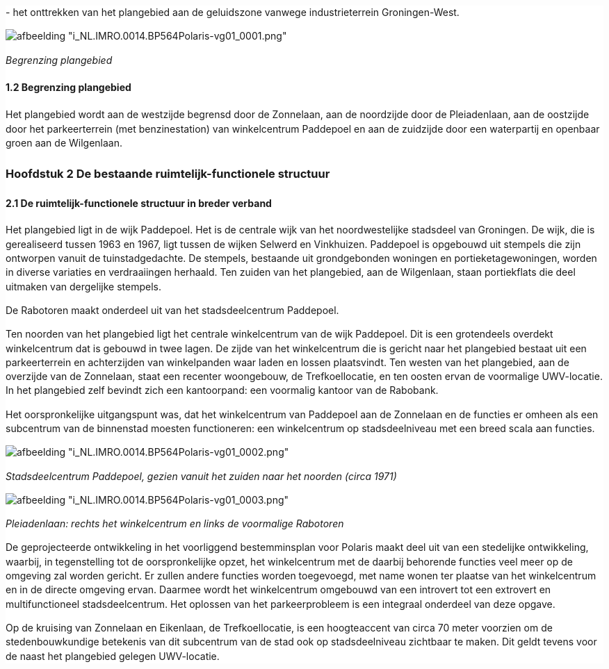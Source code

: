 \- het onttrekken van het plangebied aan de geluidszone vanwege industrieterrein Groningen\-West.

![afbeelding "i_NL.IMRO.0014.BP564Polaris-vg01_0001.png"](i_NL.IMRO.0014.BP564Polaris-vg01_0001.png)

*Begrenzing plangebied*

#### 1\.2 Begrenzing plangebied

Het plangebied wordt aan de westzijde begrensd door de Zonnelaan, aan de noordzijde door de Pleiadenlaan, aan de oostzijde door het parkeerterrein (met benzinestation) van winkelcentrum Paddepoel en aan de zuidzijde door een waterpartij en openbaar groen aan de Wilgenlaan.

### Hoofdstuk 2 De bestaande ruimtelijk\-functionele structuur

#### 2\.1 De ruimtelijk\-functionele structuur in breder verband

Het plangebied ligt in de wijk Paddepoel. Het is de centrale wijk van het noordwestelijke stadsdeel van Groningen. De wijk, die is gerealiseerd tussen 1963 en 1967, ligt tussen de wijken Selwerd en Vinkhuizen. Paddepoel is opgebouwd uit stempels die zijn ontworpen vanuit de tuinstadgedachte. De stempels, bestaande uit grondgebonden woningen en portieketagewoningen, worden in diverse variaties en verdraaiingen herhaald. Ten zuiden van het plangebied, aan de Wilgenlaan, staan portiekflats die deel uitmaken van dergelijke stempels.

De Rabotoren maakt onderdeel uit van het stadsdeelcentrum Paddepoel.

Ten noorden van het plangebied ligt het centrale winkelcentrum van de wijk Paddepoel. Dit is een grotendeels overdekt winkelcentrum dat is gebouwd in twee lagen. De zijde van het winkelcentrum die is gericht naar het plangebied bestaat uit een parkeerterrein en achterzijden van winkelpanden waar laden en lossen plaatsvindt. Ten westen van het plangebied, aan de overzijde van de Zonnelaan, staat een recenter woongebouw, de Trefkoellocatie, en ten oosten ervan de voormalige UWV\-locatie. In het plangebied zelf bevindt zich een kantoorpand: een voormalig kantoor van de Rabobank.

Het oorspronkelijke uitgangspunt was, dat het winkelcentrum van Paddepoel aan de Zonnelaan en de functies er omheen als een subcentrum van de binnenstad moesten functioneren: een winkelcentrum op stadsdeelniveau met een breed scala aan functies.

![afbeelding "i_NL.IMRO.0014.BP564Polaris-vg01_0002.png"](i_NL.IMRO.0014.BP564Polaris-vg01_0002.png)

*Stadsdeelcentrum Paddepoel, gezien vanuit het zuiden naar het noorden (circa 1971\)*

![afbeelding "i_NL.IMRO.0014.BP564Polaris-vg01_0003.png"](i_NL.IMRO.0014.BP564Polaris-vg01_0003.png)

*Pleiadenlaan: rechts het winkelcentrum en links de voormalige Rabotoren*

De geprojecteerde ontwikkeling in het voorliggend bestemminsplan voor Polaris maakt deel uit van een stedelijke ontwikkeling, waarbij, in tegenstelling tot de oorspronkelijke opzet, het winkelcentrum met de daarbij behorende functies veel meer op de omgeving zal worden gericht. Er zullen andere functies worden toegevoegd, met name wonen ter plaatse van het winkelcentrum en in de directe omgeving ervan. Daarmee wordt het winkelcentrum omgebouwd van een introvert tot een extrovert en multifunctioneel stadsdeelcentrum. Het oplossen van het parkeerprobleem is een integraal onderdeel van deze opgave.

Op de kruising van Zonnelaan en Eikenlaan, de Trefkoellocatie, is een hoogteaccent van circa 70 meter voorzien om de stedenbouwkundige betekenis van dit subcentrum van de stad ook op stadsdeelniveau zichtbaar te maken. Dit geldt tevens voor de naast het plangebied gelegen UWV\-locatie.

